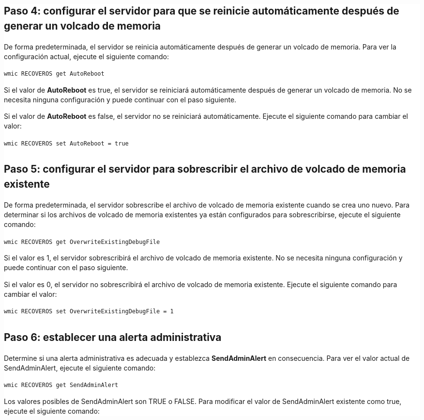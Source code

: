 ## <a name="step-4-configure-the-server-to-restart-automatically-after-generating-a-memory-dump"></a>Paso 4: configurar el servidor para que se reinicie automáticamente después de generar un volcado de memoria

De forma predeterminada, el servidor se reinicia automáticamente después de generar un volcado de memoria. Para ver la configuración actual, ejecute el siguiente comando:

```
wmic RECOVEROS get AutoReboot
```

Si el valor de **AutoReboot** es true, el servidor se reiniciará automáticamente después de generar un volcado de memoria. No se necesita ninguna configuración y puede continuar con el paso siguiente.

Si el valor de **AutoReboot** es false, el servidor no se reiniciará automáticamente. Ejecute el siguiente comando para cambiar el valor:

```
wmic RECOVEROS set AutoReboot = true
```

## <a name="step-5-configure-the-server-to-overwrite-the-existing-memory-dump-file"></a>Paso 5: configurar el servidor para sobrescribir el archivo de volcado de memoria existente

De forma predeterminada, el servidor sobrescribe el archivo de volcado de memoria existente cuando se crea uno nuevo. Para determinar si los archivos de volcado de memoria existentes ya están configurados para sobrescribirse, ejecute el siguiente comando:

```
wmic RECOVEROS get OverwriteExistingDebugFile
```

Si el valor es 1, el servidor sobrescribirá el archivo de volcado de memoria existente. No se necesita ninguna configuración y puede continuar con el paso siguiente.

Si el valor es 0, el servidor no sobrescribirá el archivo de volcado de memoria existente. Ejecute el siguiente comando para cambiar el valor:

```
wmic RECOVEROS set OverwriteExistingDebugFile = 1
```

## <a name="step-6-set-an-administrative-alert"></a>Paso 6: establecer una alerta administrativa

Determine si una alerta administrativa es adecuada y establezca **SendAdminAlert** en consecuencia. Para ver el valor actual de SendAdminAlert, ejecute el siguiente comando:

```
wmic RECOVEROS get SendAdminAlert
```

Los valores posibles de SendAdminAlert son TRUE o FALSE. Para modificar el valor de SendAdminAlert existente como true, ejecute el siguiente comando:
